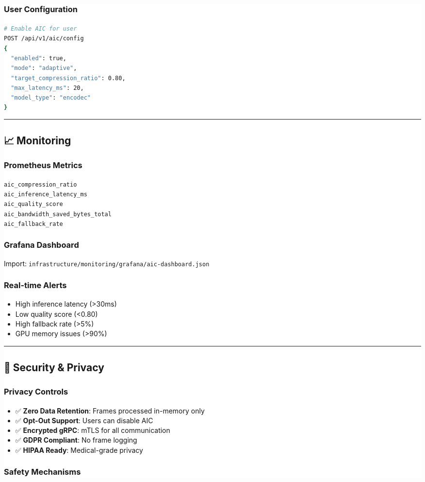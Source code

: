 ### User Configuration

```bash
# Enable AIC for user
POST /api/v1/aic/config
{
  "enabled": true,
  "mode": "adaptive",
  "target_compression_ratio": 0.80,
  "max_latency_ms": 20,
  "model_type": "encodec"
}
```

---

## 📈 Monitoring

### Prometheus Metrics

```
aic_compression_ratio
aic_inference_latency_ms
aic_quality_score
aic_bandwidth_saved_bytes_total
aic_fallback_rate
```

### Grafana Dashboard

Import: `infrastructure/monitoring/grafana/aic-dashboard.json`

### Real-time Alerts

- High inference latency (>30ms)
- Low quality score (<0.80)
- High fallback rate (>5%)
- GPU memory issues (>90%)

---

## 🔐 Security & Privacy

### Privacy Controls

- ✅ **Zero Data Retention**: Frames processed in-memory only
- ✅ **Opt-Out Support**: Users can disable AIC
- ✅ **Encrypted gRPC**: mTLS for all communication
- ✅ **GDPR Compliant**: No frame logging
- ✅ **HIPAA Ready**: Medical-grade privacy

### Safety Mechanisms
